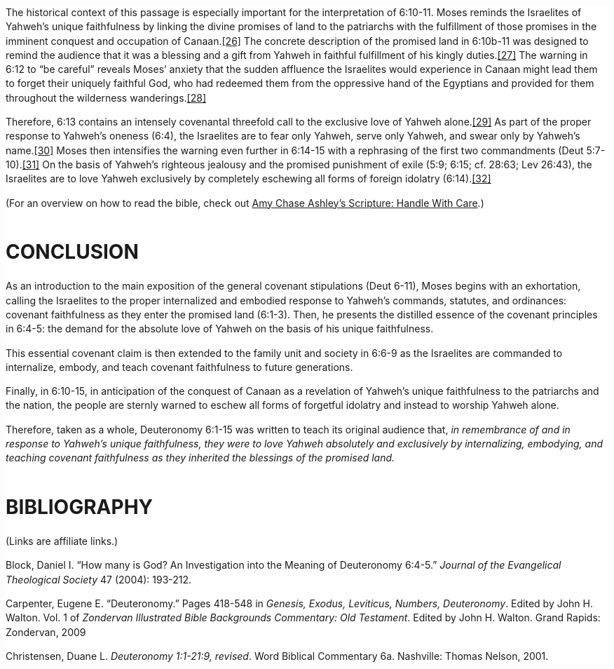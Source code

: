 The historical context of this passage is especially important for the interpretation of 6:10-11. Moses reminds the Israelites of Yahweh’s unique faithfulness by linking the divine promises of land to the patriarchs with the fulfillment of those promises in the imminent conquest and occupation of Canaan.[\[26\]](#_ftn26) The concrete description of the promised land in 6:10b-11 was designed to remind the audience that it was a blessing and a gift from Yahweh in faithful fulfillment of his kingly duties.[\[27\]](#_ftn27) The warning in 6:12 to “be careful” reveals Moses’ anxiety that the sudden affluence the Israelites would experience in Canaan might lead them to forget their uniquely faithful God, who had redeemed them from the oppressive hand of the Egyptians and provided for them throughout the wilderness wanderings.[\[28\]](#_ftn28)

Therefore, 6:13 contains an intensely covenantal threefold call to the exclusive love of Yahweh alone.[\[29\]](#_ftn29) As part of the proper response to Yahweh’s oneness (6:4), the Israelites are to fear only Yahweh, serve only Yahweh, and swear only by Yahweh’s name.[\[30\]](#_ftn30) Moses then intensifies the warning even further in 6:14-15 with a rephrasing of the first two commandments (Deut 5:7-10).[\[31\]](#_ftn31) On the basis of Yahweh’s righteous jealousy and the promised punishment of exile (5:9; 6:15; cf. 28:63; Lev 26:43), the Israelites are to love Yahweh exclusively by completely eschewing all forms of foreign idolatry (6:14).[\[32\]](#_ftn32)

(For an overview on how to read the bible, check out [Amy Chase Ashley’s Scripture: Handle With Care](https://joshuapsteele.com/2013/06/17/amy-chase-scripture-handle-with-care/).)

# CONCLUSION

As an introduction to the main exposition of the general covenant stipulations (Deut 6-11), Moses begins with an exhortation, calling the Israelites to the proper internalized and embodied response to Yahweh’s commands, statutes, and ordinances: covenant faithfulness as they enter the promised land (6:1-3). Then, he presents the distilled essence of the covenant principles in 6:4-5: the demand for the absolute love of Yahweh on the basis of his unique faithfulness.

This essential covenant claim is then extended to the family unit and society in 6:6-9 as the Israelites are commanded to internalize, embody, and teach covenant faithfulness to future generations.

Finally, in 6:10-15, in anticipation of the conquest of Canaan as a revelation of Yahweh’s unique faithfulness to the patriarchs and the nation, the people are sternly warned to eschew all forms of forgetful idolatry and instead to worship Yahweh alone.

Therefore, taken as a whole, Deuteronomy 6:1-15 was written to teach its original audience that, *in remembrance of and in response to Yahweh’s unique faithfulness, they were to love Yahweh absolutely and exclusively by internalizing, embodying, and teaching covenant faithfulness as they inherited the blessings of the promised land.*

# BIBLIOGRAPHY

(Links are affiliate links.)

Block, Daniel I. “How many is God? An Investigation into the Meaning of Deuteronomy 6:4-5.” *Journal of the Evangelical Theological Society* 47 (2004): 193-212.

Carpenter, Eugene E. “Deuteronomy.” Pages 418-548 in *Genesis, Exodus, Leviticus, Numbers, Deuteronomy*. Edited by John H. Walton. Vol. 1 of *Zondervan Illustrated Bible Backgrounds Commentary: Old Testament*. Edited by John H. Walton. Grand Rapids: Zondervan, 2009

Christensen, Duane L. *Deuteronomy 1:1-21:9, revised*. Word Biblical Commentary 6a. Nashville: Thomas Nelson, 2001.
